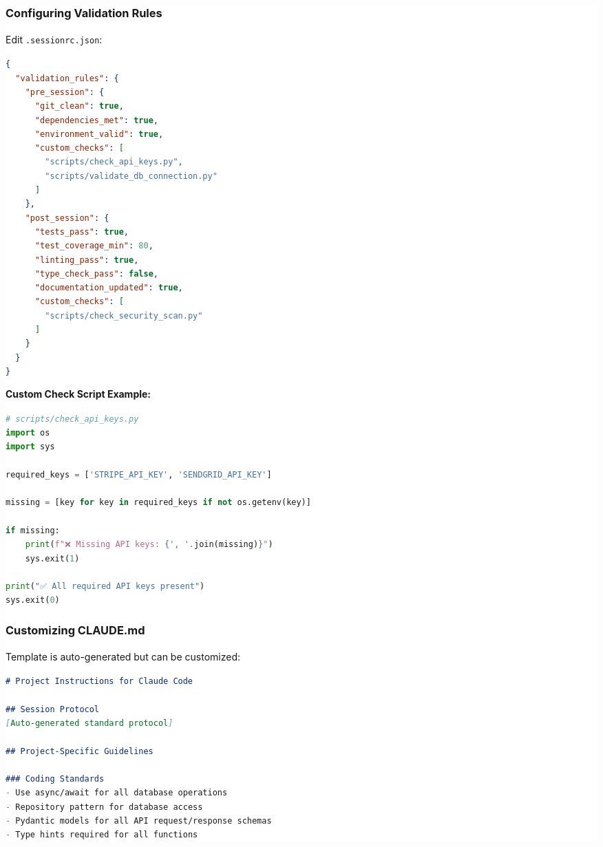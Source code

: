 ### Configuring Validation Rules

Edit `.sessionrc.json`:

```json
{
  "validation_rules": {
    "pre_session": {
      "git_clean": true,
      "dependencies_met": true,
      "environment_valid": true,
      "custom_checks": [
        "scripts/check_api_keys.py",
        "scripts/validate_db_connection.py"
      ]
    },
    "post_session": {
      "tests_pass": true,
      "test_coverage_min": 80,
      "linting_pass": true,
      "type_check_pass": false,
      "documentation_updated": true,
      "custom_checks": [
        "scripts/check_security_scan.py"
      ]
    }
  }
}
```

**Custom Check Script Example:**

```python
# scripts/check_api_keys.py
import os
import sys

required_keys = ['STRIPE_API_KEY', 'SENDGRID_API_KEY']

missing = [key for key in required_keys if not os.getenv(key)]

if missing:
    print(f"❌ Missing API keys: {', '.join(missing)}")
    sys.exit(1)

print("✅ All required API keys present")
sys.exit(0)
```

### Customizing CLAUDE.md

Template is auto-generated but can be customized:

```markdown
# Project Instructions for Claude Code

## Session Protocol
[Auto-generated standard protocol]

## Project-Specific Guidelines

### Coding Standards
- Use async/await for all database operations
- Repository pattern for database access
- Pydantic models for all API request/response schemas
- Type hints required for all functions
```